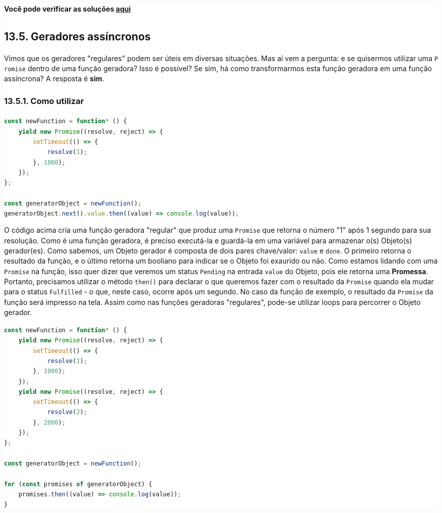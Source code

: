 **Você pode verificar as soluções [aqui](/pt-br/js/praticando/p00-p96/)**

## 13.5. Geradores assíncronos

Vimos que os geradores "regulares" podem ser úteis em diversas situações. Mas aí vem a pergunta: e se quisermos utilizar uma `Promise` dentro de uma função geradora? Isso é possível? Se sim, há como transformarmos esta função geradora em uma função assíncrona? A resposta é **sim**.

### 13.5.1. Como utilizar

```javascript
const newFunction = function* () {
    yield new Promise((resolve, reject) => {
        setTimeout(() => {
            resolve(1);
        }, 1000);
    });
};

const generatorObject = newFunction();
generatorObject.next().value.then((value) => console.log(value));
```

O código acima cria uma função geradora "regular" que produz uma `Promise` que retorna o número "1" após 1 segundo para sua resolução. Como é uma função geradora, é preciso executá-la e guardá-la em uma variável para armazenar o(s) Objeto(s) gerador(es). Como sabemos, um Objeto gerador é composta de dois pares chave/valor: `value` e `done`. O primeiro retorna o resultado da função, e o último retorna um booliano para indicar se o Objeto foi exaurido ou não.
Como estamos lidando com uma `Promise` na função, isso quer dizer que veremos um status `Pending` na entrada `value` do Objeto, pois ele retorna uma **Promessa**. Portanto, precisamos utilizar o método `then()` para declarar o que queremos fazer com o resultado da `Promise` quando ela mudar para o status `Fulfilled` - o que, neste caso, ocorre após um segundo. No caso da função de exemplo, o resultado da `Promise` da função será impresso na tela.
Assim como nas funções geradoras "regulares", pode-se utilizar loops para percorrer o Objeto gerador.

```javascript
const newFunction = function* () {
    yield new Promise((resolve, reject) => {
        setTimeout(() => {
            resolve(1);
        }, 1000);
    });
    yield new Promise((resolve, reject) => {
        setTimeout(() => {
            resolve(2);
        }, 2000);
    });
};

const generatorObject = newFunction();

for (const promises of generatorObject) {
    promises.then((value) => console.log(value));
}
```
